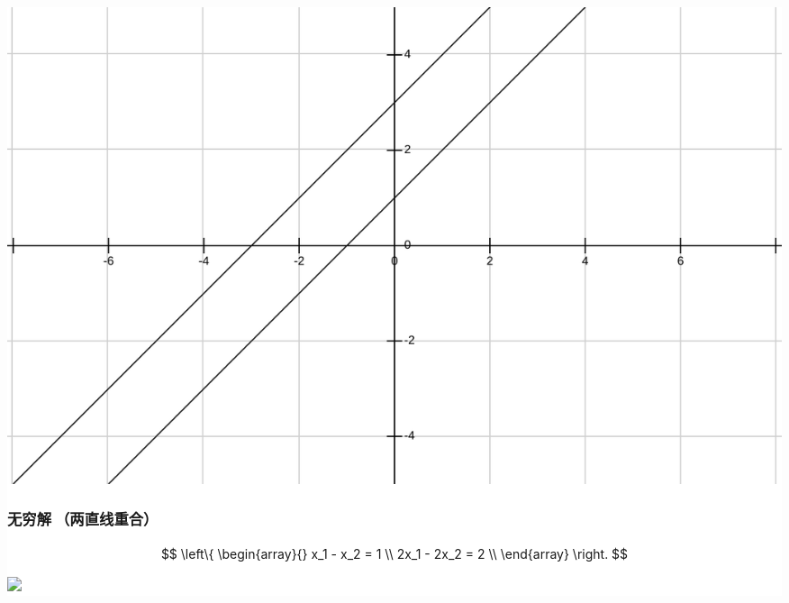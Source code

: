 ![](assets/5.svg)



### 无穷解 （两直线重合）

$$
\left\{
\begin{array}{}
x_1 - x_2 = 1 \\
2x_1 - 2x_2 = 2 \\
\end{array}
\right.
$$



![](../assets/6.svg)
